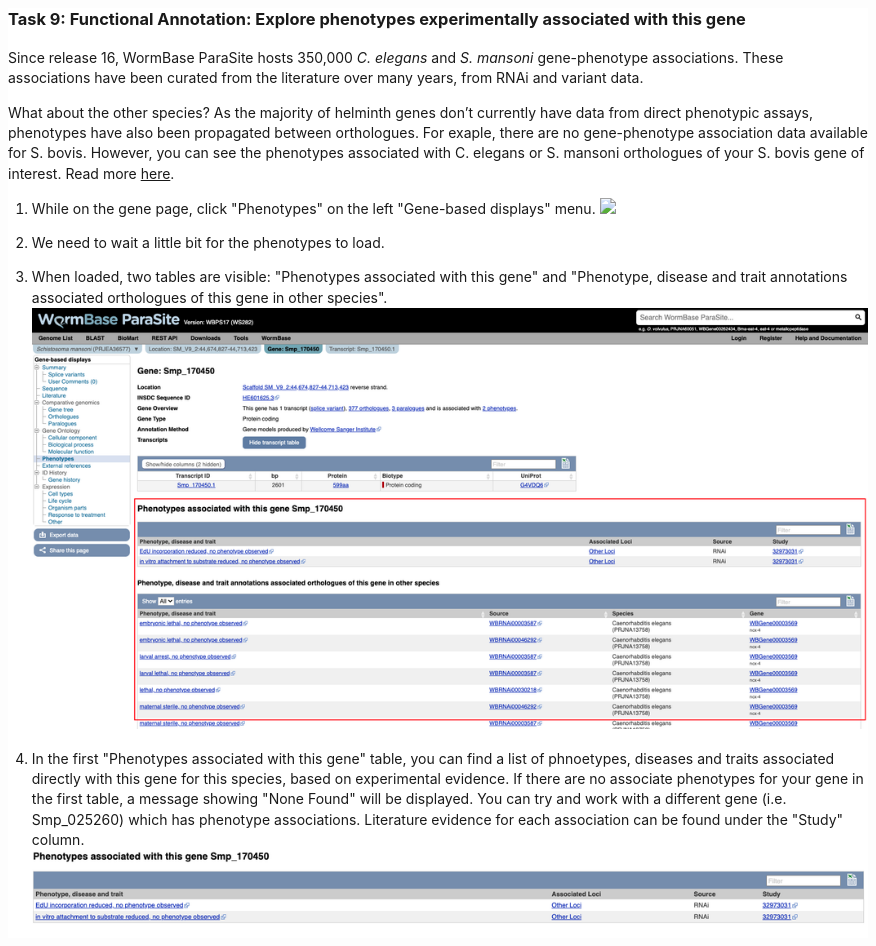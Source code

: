 ### Task 9: Functional Annotation: Explore phenotypes experimentally associated with this gene

Since release 16, WormBase ParaSite hosts 350,000 *C. elegans* and *S. mansoni* gene-phenotype associations. These associations have been curated from the literature over many years, from RNAi and variant data.

What about the other species? As the majority of helminth genes don’t currently have data from direct phenotypic assays, phenotypes have also been propagated between orthologues. For exaple, there are no gene-phenotype association data available for S. bovis. However, you can see the phenotypes associated with C. elegans or S. mansoni orthologues of your S. bovis gene of interest. Read more [here](https://wbparasite.wordpress.com/2021/09/06/announcing-wormbase-parasite-release-16/).

1. While on the gene page, click "Phenotypes" on the left "Gene-based displays" menu.
![](figures/clik_pheno.png)

2. We need to wait a little bit for the phenotypes to load.

3. When loaded, two tables are visible: "Phenotypes associated with this gene" and "Phenotype, disease and trait annotations associated orthologues of this gene in other species".
![](figures/phenos.png)

4. In the first "Phenotypes associated with this gene" table, you can find a list of phnoetypes, diseases and traits associated directly with this gene for this species, based on experimental evidence. If there are no associate phenotypes for your gene in the first table, a message showing "None Found" will be displayed. You can try and work with a different gene (i.e. Smp_025260) which has phenotype associations. Literature evidence for each association can be found under the "Study" column.
![](figures/ptab1.png)
